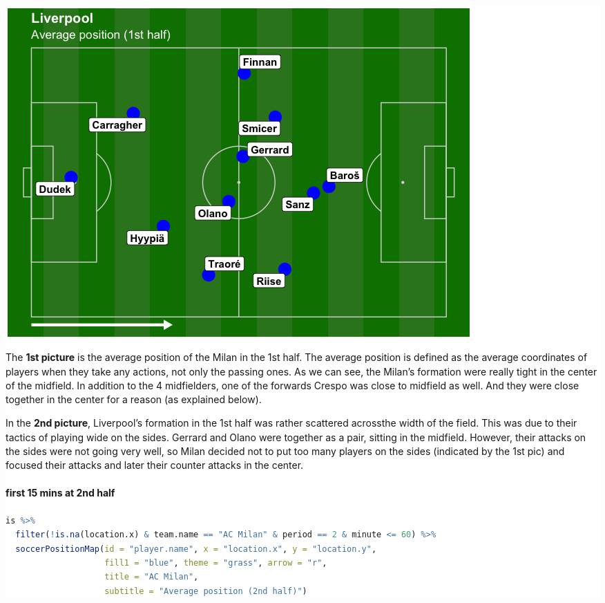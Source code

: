 ![](/assets/blog_imgs/2021-03-04-the-miracle-of-istanbul/unnamed-chunk-15-2.png)

The **1st picture** is the average position of the Milan in the 1st
half. The average position is defined as the average coordinates of
players when they take any actions, not only the passing ones. As we can
see, the Milan’s formation were really tight in the center of the
midfield. In addition to the 4 midfielders, one of the forwards Crespo
was close to midfield as well. And they were close together in the
center for a reason (as explained below).

In the **2nd picture**, Liverpool’s formation in the 1st half was rather
scattered acrossthe width of the field. This was due to their tactics of
playing wide on the sides. Gerrard and Olano were together as a pair,
sitting in the midfield. However, their attacks on the sides were not
going very well, so Milan decided not to put too many players on the
sides (indicated by the 1st pic) and focused their attacks and later
their counter attacks in the center.

#### first 15 mins at 2nd half

``` r
is %>% 
  filter(!is.na(location.x) & team.name == "AC Milan" & period == 2 & minute <= 60) %>% 
  soccerPositionMap(id = "player.name", x = "location.x", y = "location.y", 
                    fill1 = "blue", theme = "grass", arrow = "r", 
                    title = "AC Milan", 
                    subtitle = "Average position (2nd half)")
```
